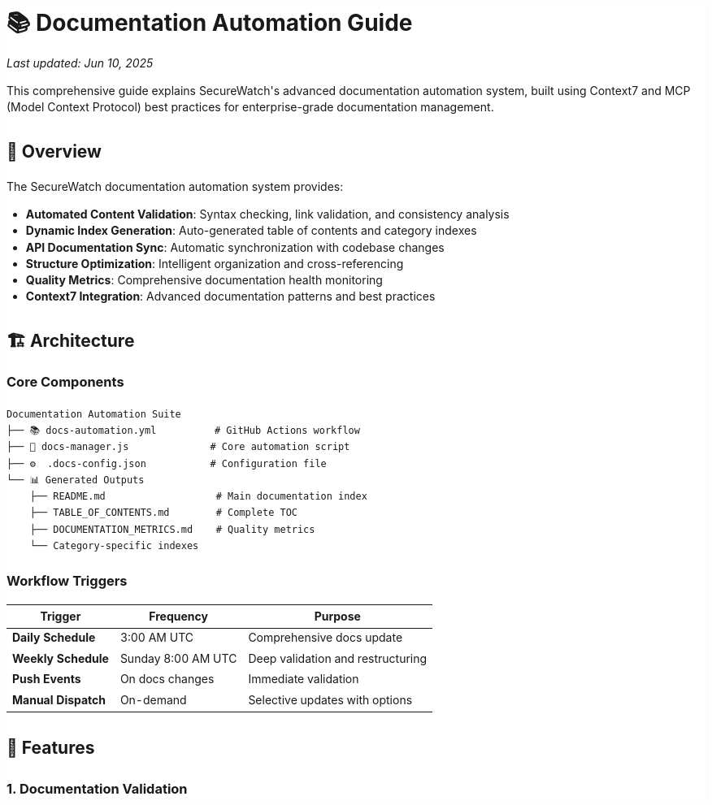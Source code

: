 # 📚 Documentation Automation Guide

_Last updated: Jun 10, 2025_

This comprehensive guide explains SecureWatch's advanced documentation automation system, built using Context7 and MCP (Model Context Protocol) best practices for enterprise-grade documentation management.

## 🚀 Overview

The SecureWatch documentation automation system provides:

- **Automated Content Validation**: Syntax checking, link validation, and consistency analysis
- **Dynamic Index Generation**: Auto-generated table of contents and category indexes
- **API Documentation Sync**: Automatic synchronization with codebase changes
- **Structure Optimization**: Intelligent organization and cross-referencing
- **Quality Metrics**: Comprehensive documentation health monitoring
- **Context7 Integration**: Advanced documentation patterns and best practices

## 🏗️ Architecture

### Core Components

```
Documentation Automation Suite
├── 📚 docs-automation.yml          # GitHub Actions workflow
├── 🔧 docs-manager.js              # Core automation script
├── ⚙️  .docs-config.json           # Configuration file
└── 📊 Generated Outputs
    ├── README.md                   # Main documentation index
    ├── TABLE_OF_CONTENTS.md        # Complete TOC
    ├── DOCUMENTATION_METRICS.md    # Quality metrics
    └── Category-specific indexes
```

### Workflow Triggers

| Trigger             | Frequency          | Purpose                           |
| ------------------- | ------------------ | --------------------------------- |
| **Daily Schedule**  | 3:00 AM UTC        | Comprehensive docs update         |
| **Weekly Schedule** | Sunday 8:00 AM UTC | Deep validation and restructuring |
| **Push Events**     | On docs changes    | Immediate validation              |
| **Manual Dispatch** | On-demand          | Selective updates with options    |

## 🔧 Features

### 1. Documentation Validation
